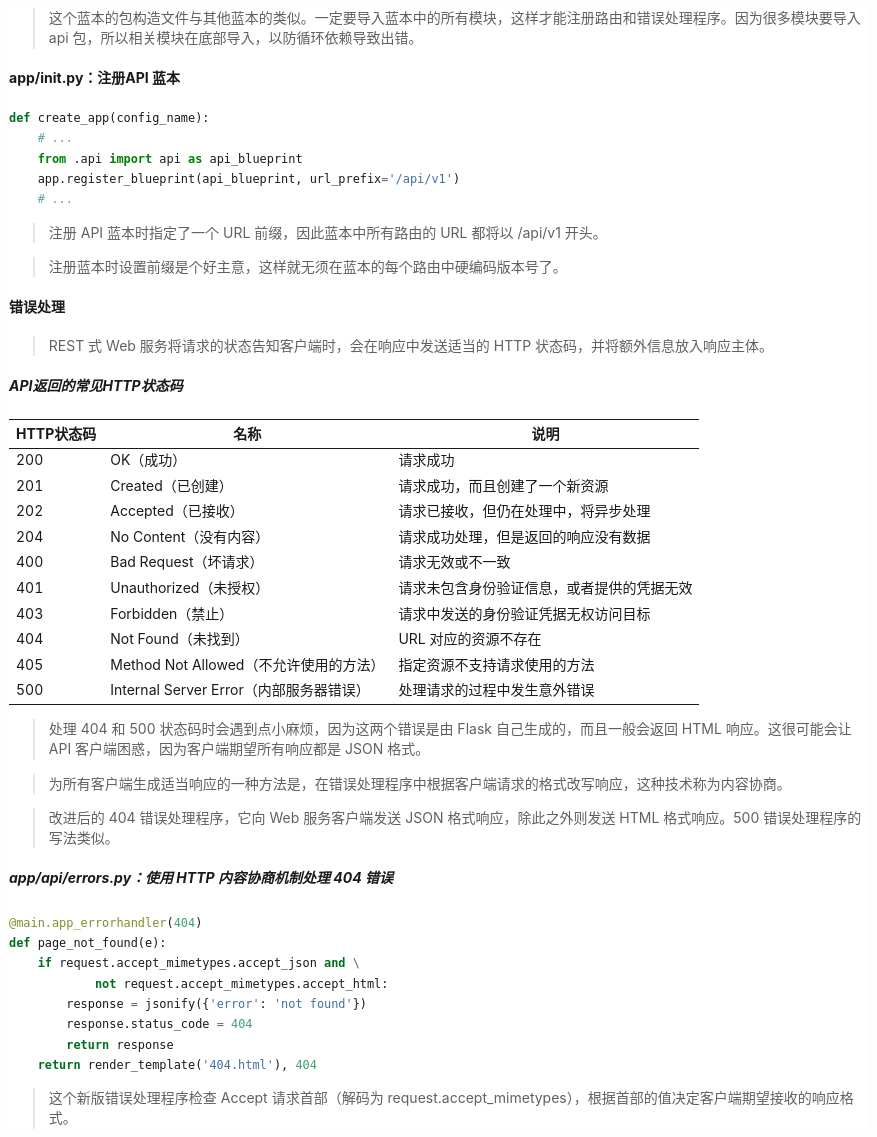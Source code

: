 >这个蓝本的包构造文件与其他蓝本的类似。一定要导入蓝本中的所有模块，这样才能注册路由和错误处理程序。因为很多模块要导入 api 包，所以相关模块在底部导入，以防循环依赖导致出错。

#### app/__init__.py：注册API 蓝本
```py
def create_app(config_name):
    # ...
    from .api import api as api_blueprint
    app.register_blueprint(api_blueprint, url_prefix='/api/v1')
    # ...
```

>注册 API 蓝本时指定了一个 URL 前缀，因此蓝本中所有路由的 URL 都将以 /api/v1 开头。

>注册蓝本时设置前缀是个好主意，这样就无须在蓝本的每个路由中硬编码版本号了。

#### 错误处理

>REST 式 Web 服务将请求的状态告知客户端时，会在响应中发送适当的 HTTP 状态码，并将额外信息放入响应主体。

##### API返回的常见HTTP状态码


HTTP状态码 | 名称 | 说明
-- | -- | --
200 | OK（成功） | 请求成功
201 | Created（已创建） | 请求成功，而且创建了一个新资源
202 | Accepted（已接收） | 请求已接收，但仍在处理中，将异步处理
204 | No Content（没有内容） | 请求成功处理，但是返回的响应没有数据
400 | Bad Request（坏请求） | 请求无效或不一致
401 | Unauthorized（未授权） | 请求未包含身份验证信息，或者提供的凭据无效
403 | Forbidden（禁止） | 请求中发送的身份验证凭据无权访问目标
404 | Not Found（未找到） | URL 对应的资源不存在
405 | Method Not Allowed（不允许使用的方法） | 指定资源不支持请求使用的方法
500 | Internal Server Error（内部服务器错误） | 处理请求的过程中发生意外错误

>处理 404 和 500 状态码时会遇到点小麻烦，因为这两个错误是由 Flask 自己生成的，而且一般会返回 HTML 响应。这很可能会让 API 客户端困惑，因为客户端期望所有响应都是 JSON 格式。

>为所有客户端生成适当响应的一种方法是，在错误处理程序中根据客户端请求的格式改写响应，这种技术称为内容协商。

>改进后的 404 错误处理程序，它向 Web 服务客户端发送 JSON 格式响应，除此之外则发送 HTML 格式响应。500 错误处理程序的写法类似。

##### app/api/errors.py：使用 HTTP 内容协商机制处理 404 错误

```py
@main.app_errorhandler(404)
def page_not_found(e):
    if request.accept_mimetypes.accept_json and \
            not request.accept_mimetypes.accept_html:
        response = jsonify({'error': 'not found'})
        response.status_code = 404
        return response
    return render_template('404.html'), 404
```

>这个新版错误处理程序检查 Accept 请求首部（解码为 request.accept_mimetypes），根据首部的值决定客户端期望接收的响应格式。
